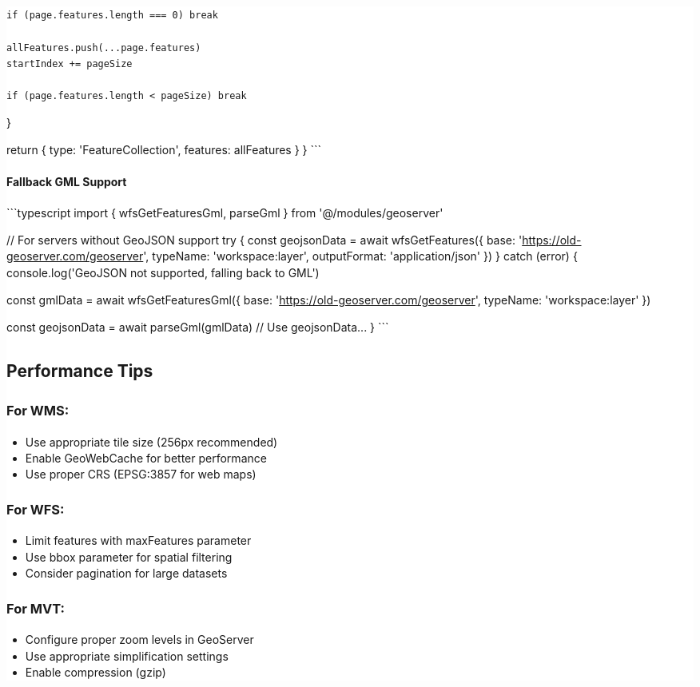     if (page.features.length === 0) break
    
    allFeatures.push(...page.features)
    startIndex += pageSize
    
    if (page.features.length < pageSize) break
  }
  
  return {
    type: 'FeatureCollection',
    features: allFeatures
  }
}
\`\`\`

#### Fallback GML Support
\`\`\`typescript
import { wfsGetFeaturesGml, parseGml } from '@/modules/geoserver'

// For servers without GeoJSON support
try {
  const geojsonData = await wfsGetFeatures({
    base: 'https://old-geoserver.com/geoserver',
    typeName: 'workspace:layer',
    outputFormat: 'application/json'
  })
} catch (error) {
  console.log('GeoJSON not supported, falling back to GML')
  
  const gmlData = await wfsGetFeaturesGml({
    base: 'https://old-geoserver.com/geoserver',
    typeName: 'workspace:layer'
  })
  
  const geojsonData = await parseGml(gmlData)
  // Use geojsonData...
}
\`\`\`

## Performance Tips

### For WMS:
- Use appropriate tile size (256px recommended)
- Enable GeoWebCache for better performance
- Use proper CRS (EPSG:3857 for web maps)

### For WFS:
- Limit features with maxFeatures parameter
- Use bbox parameter for spatial filtering
- Consider pagination for large datasets

### For MVT:
- Configure proper zoom levels in GeoServer
- Use appropriate simplification settings
- Enable compression (gzip)
